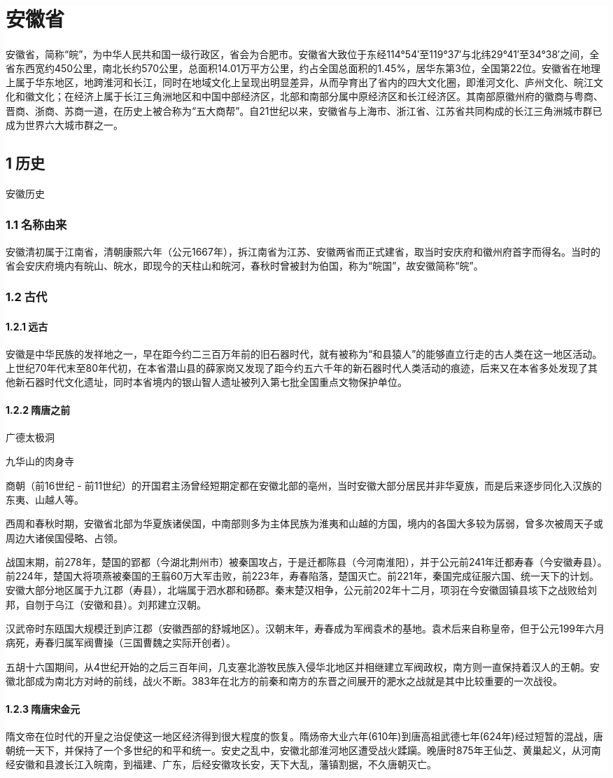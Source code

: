# 安徽省



安徽省，简称“皖”，为中华人民共和国一级行政区，省会为合肥市。安徽省大致位于东经114°54′至119°37′与北纬29°41′至34°38′之间，全省东西宽约450公里，南北长约570公里，总面积14.01万平方公里，约占全国总面积的1.45%，居华东第3位，全国第22位。安徽省在地理上属于华东地区，地跨淮河和长江，同时在地域文化上呈现出明显差异，从而孕育出了省内的四大文化圈，即淮河文化、庐州文化、皖江文化和徽文化；在经济上属于长江三角洲地区和中国中部经济区，北部和南部分属中原经济区和长江经济区。其南部原徽州府的徽商与粤商、晋商、浙商、苏商一道，在历史上被合称为“五大商帮”。自21世纪以来，安徽省与上海市、浙江省、江苏省共同构成的长江三角洲城市群已成为世界六大城市群之一。



## 1 历史

安徽历史



### 1.1 名称由来

安徽清初属于江南省，清朝康熙六年（公元1667年），拆江南省为江苏、安徽两省而正式建省，取当时安庆府和徽州府首字而得名。当时的省会安庆府境内有皖山、皖水，即现今的天柱山和皖河，春秋时曾被封为伯国，称为“皖国”，故安徽简称“皖”。



### 1.2 古代



#### 1.2.1 远古

安徽是中华民族的发祥地之一，早在距今约二三百万年前的旧石器时代，就有被称为“和县猿人”的能够直立行走的古人类在这一地区活动。上世纪70年代末至80年代初，在本省潜山县的薛家岗又发现了距今约五六千年的新石器时代人类活动的痕迹，后来又在本省多处发现了其他新石器时代文化遗址，同时本省境内的银山智人遗址被列入第七批全国重点文物保护单位。



#### 1.2.2 隋唐之前

广德太极洞

九华山的肉身寺

商朝（前16世纪 - 前11世纪）的开国君主汤曾经短期定都在安徽北部的亳州，当时安徽大部分居民并非华夏族，而是后来逐步同化入汉族的东夷、山越人等。

西周和春秋时期，安徽省北部为华夏族诸侯国，中南部则多为主体民族为淮夷和山越的方国，境内的各国大多较为孱弱，曾多次被周天子或周边大诸侯国侵略、占领。

战国末期，前278年，楚国的郢都（今湖北荆州市）被秦国攻占，于是迁都陈县（今河南淮阳），并于公元前241年迁都寿春（今安徽寿县）。前224年，楚国大将项燕被秦国的王翦60万大军击败，前223年，寿春陷落，楚国灭亡。前221年，秦国完成征服六国、统一天下的计划。安徽大部分地区属于九江郡（寿县），北端属于泗水郡和砀郡。秦末楚汉相争，公元前202年十二月，项羽在今安徽固镇县垓下之战败给刘邦，自刎于乌江（安徽和县）。刘邦建立汉朝。

汉武帝时东瓯国大规模迁到庐江郡（安徽西部的舒城地区）。汉朝末年，寿春成为军阀袁术的基地。袁术后来自称皇帝，但于公元199年六月病死，寿春归属军阀曹操（三国曹魏之实际开创者）。

五胡十六国期间，从4世纪开始的之后三百年间，几支塞北游牧民族入侵华北地区并相继建立军阀政权，南方则一直保持着汉人的王朝。安徽北部成为南北方对峙的前线，战火不断。383年在北方的前秦和南方的东晋之间展开的淝水之战就是其中比较重要的一次战役。



#### 1.2.3 隋唐宋金元

隋文帝在位时代的开皇之治促使这一地区经济得到很大程度的恢复。隋炀帝大业六年(610年)到唐高祖武德七年(624年)经过短暂的混战，唐朝统一天下，并保持了一个多世纪的和平和统一。安史之乱中，安徽北部淮河地区遭受战火蹂躏。晚唐时875年王仙芝、黄巢起义，从河南经安徽和县渡长江入皖南，到福建、广东，后经安徽攻长安，天下大乱，藩镇割据，不久唐朝灭亡。
